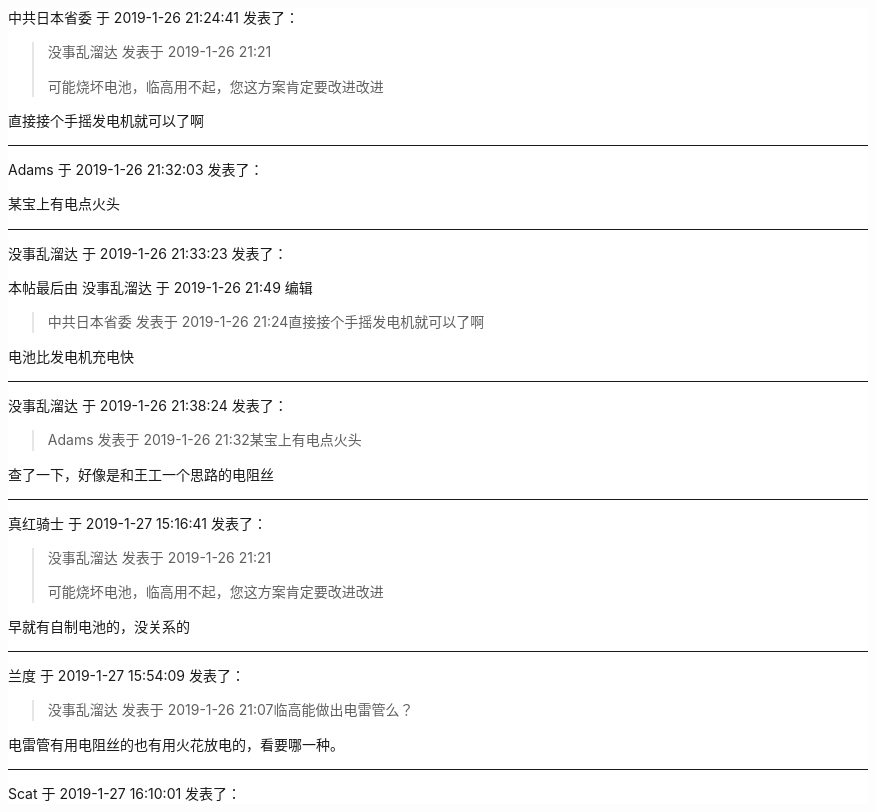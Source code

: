 中共日本省委 于 2019-1-26 21:24:41 发表了：

> 没事乱溜达 发表于 2019-1-26 21:21
> 
> 可能烧坏电池，临高用不起，您这方案肯定要改进改进



直接接个手摇发电机就可以了啊

---------

Adams 于 2019-1-26 21:32:03 发表了：

某宝上有电点火头

---------

没事乱溜达 于 2019-1-26 21:33:23 发表了：

本帖最后由 没事乱溜达 于 2019-1-26 21:49 编辑 


> 
> 中共日本省委 发表于 2019-1-26 21:24直接接个手摇发电机就可以了啊



电池比发电机充电快

---------

没事乱溜达 于 2019-1-26 21:38:24 发表了：

> Adams 发表于 2019-1-26 21:32某宝上有电点火头



查了一下，好像是和王工一个思路的电阻丝

---------

真红骑士 于 2019-1-27 15:16:41 发表了：

> 没事乱溜达 发表于 2019-1-26 21:21
> 
> 可能烧坏电池，临高用不起，您这方案肯定要改进改进



早就有自制电池的，没关系的

---------

兰度 于 2019-1-27 15:54:09 发表了：

> 没事乱溜达 发表于 2019-1-26 21:07临高能做出电雷管么？



电雷管有用电阻丝的也有用火花放电的，看要哪一种。

---------

Scat 于 2019-1-27 16:10:01 发表了：
